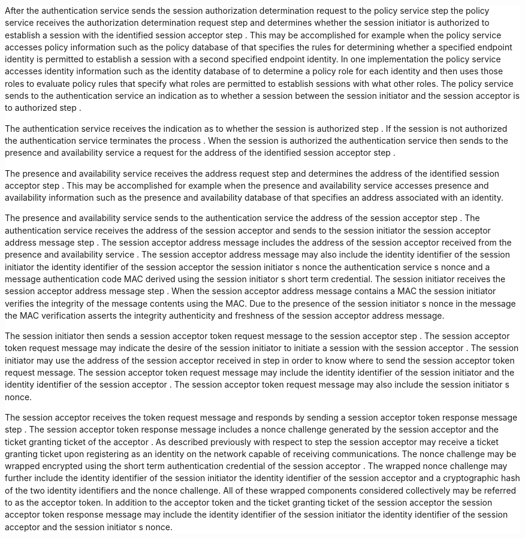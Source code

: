 After the authentication service sends the session authorization determination request to the policy service step the policy service receives the authorization determination request step and determines whether the session initiator is authorized to establish a session with the identified session acceptor step . This may be accomplished for example when the policy service accesses policy information such as the policy database of that specifies the rules for determining whether a specified endpoint identity is permitted to establish a session with a second specified endpoint identity. In one implementation the policy service accesses identity information such as the identity database of to determine a policy role for each identity and then uses those roles to evaluate policy rules that specify what roles are permitted to establish sessions with what other roles. The policy service sends to the authentication service an indication as to whether a session between the session initiator and the session acceptor is to authorized step .

The authentication service receives the indication as to whether the session is authorized step . If the session is not authorized the authentication service terminates the process . When the session is authorized the authentication service then sends to the presence and availability service a request for the address of the identified session acceptor step .

The presence and availability service receives the address request step and determines the address of the identified session acceptor step . This may be accomplished for example when the presence and availability service accesses presence and availability information such as the presence and availability database of that specifies an address associated with an identity.

The presence and availability service sends to the authentication service the address of the session acceptor step . The authentication service receives the address of the session acceptor and sends to the session initiator the session acceptor address message step . The session acceptor address message includes the address of the session acceptor received from the presence and availability service . The session acceptor address message may also include the identity identifier of the session initiator the identity identifier of the session acceptor the session initiator s nonce the authentication service s nonce and a message authentication code MAC derived using the session initiator s short term credential. The session initiator receives the session acceptor address message step . When the session acceptor address message contains a MAC the session initiator verifies the integrity of the message contents using the MAC. Due to the presence of the session initiator s nonce in the message the MAC verification asserts the integrity authenticity and freshness of the session acceptor address message.

The session initiator then sends a session acceptor token request message to the session acceptor step . The session acceptor token request message may indicate the desire of the session initiator to initiate a session with the session acceptor . The session initiator may use the address of the session acceptor received in step in order to know where to send the session acceptor token request message. The session acceptor token request message may include the identity identifier of the session initiator and the identity identifier of the session acceptor . The session acceptor token request message may also include the session initiator s nonce.

The session acceptor receives the token request message and responds by sending a session acceptor token response message step . The session acceptor token response message includes a nonce challenge generated by the session acceptor and the ticket granting ticket of the acceptor . As described previously with respect to step the session acceptor may receive a ticket granting ticket upon registering as an identity on the network capable of receiving communications. The nonce challenge may be wrapped encrypted using the short term authentication credential of the session acceptor . The wrapped nonce challenge may further include the identity identifier of the session initiator the identity identifier of the session acceptor and a cryptographic hash of the two identity identifiers and the nonce challenge. All of these wrapped components considered collectively may be referred to as the acceptor token. In addition to the acceptor token and the ticket granting ticket of the session acceptor the session acceptor token response message may include the identity identifier of the session initiator the identity identifier of the session acceptor and the session initiator s nonce.
